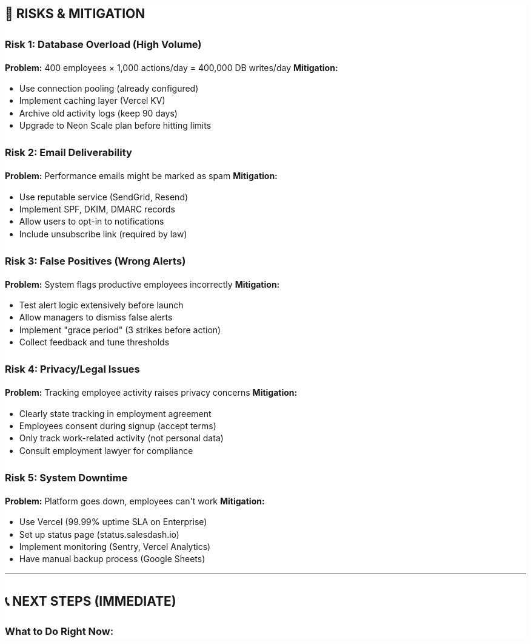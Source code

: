 
## 🚨 RISKS & MITIGATION

### **Risk 1: Database Overload (High Volume)**
**Problem:** 400 employees × 1,000 actions/day = 400,000 DB writes/day
**Mitigation:**
- Use connection pooling (already configured)
- Implement caching layer (Vercel KV)
- Archive old activity logs (keep 90 days)
- Upgrade to Neon Scale plan before hitting limits

### **Risk 2: Email Deliverability**
**Problem:** Performance emails might be marked as spam
**Mitigation:**
- Use reputable service (SendGrid, Resend)
- Implement SPF, DKIM, DMARC records
- Allow users to opt-in to notifications
- Include unsubscribe link (required by law)

### **Risk 3: False Positives (Wrong Alerts)**
**Problem:** System flags productive employees incorrectly
**Mitigation:**
- Test alert logic extensively before launch
- Allow managers to dismiss false alerts
- Implement "grace period" (3 strikes before action)
- Collect feedback and tune thresholds

### **Risk 4: Privacy/Legal Issues**
**Problem:** Tracking employee activity raises privacy concerns
**Mitigation:**
- Clearly state tracking in employment agreement
- Employees consent during signup (accept terms)
- Only track work-related activity (not personal data)
- Consult employment lawyer for compliance

### **Risk 5: System Downtime**
**Problem:** Platform goes down, employees can't work
**Mitigation:**
- Use Vercel (99.99% uptime SLA on Enterprise)
- Set up status page (status.salesdash.io)
- Implement monitoring (Sentry, Vercel Analytics)
- Have manual backup process (Google Sheets)

---

## 📞 NEXT STEPS (IMMEDIATE)

### **What to Do Right Now:**
